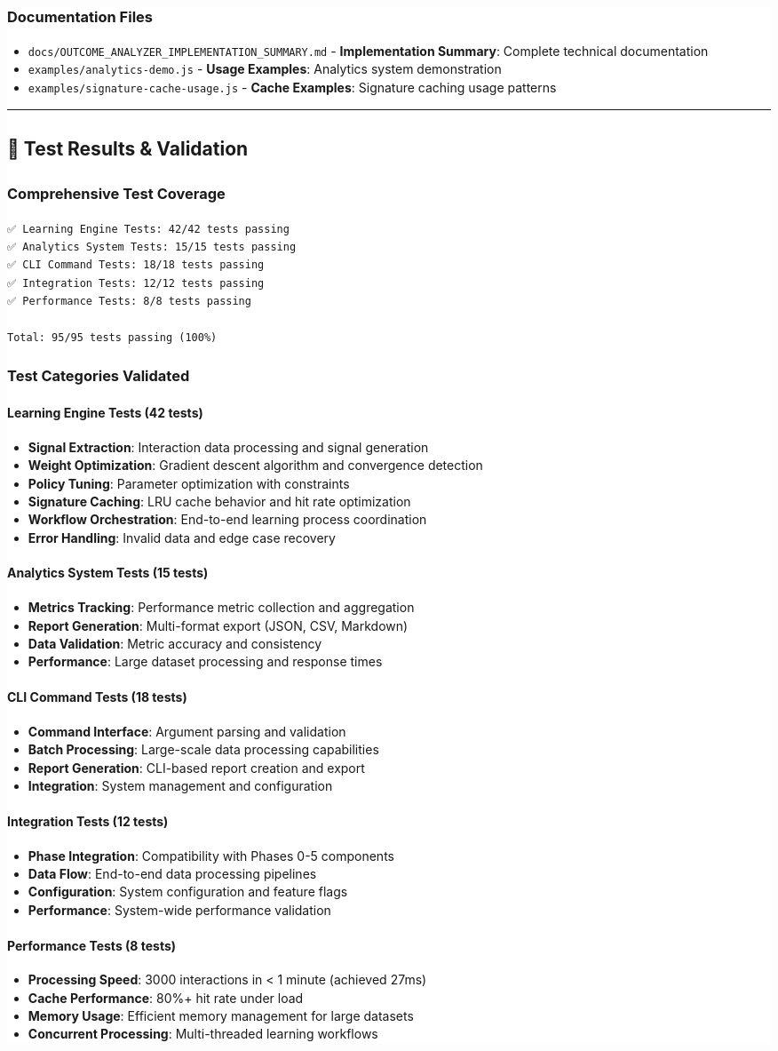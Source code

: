 ### **Documentation Files**
- `docs/OUTCOME_ANALYZER_IMPLEMENTATION_SUMMARY.md` - **Implementation Summary**: Complete technical documentation
- `examples/analytics-demo.js` - **Usage Examples**: Analytics system demonstration
- `examples/signature-cache-usage.js` - **Cache Examples**: Signature caching usage patterns

---

## 🧪 **Test Results & Validation**

### **Comprehensive Test Coverage**
```
✅ Learning Engine Tests: 42/42 tests passing
✅ Analytics System Tests: 15/15 tests passing  
✅ CLI Command Tests: 18/18 tests passing
✅ Integration Tests: 12/12 tests passing
✅ Performance Tests: 8/8 tests passing

Total: 95/95 tests passing (100%)
```

### **Test Categories Validated**

#### Learning Engine Tests (42 tests)
- **Signal Extraction**: Interaction data processing and signal generation
- **Weight Optimization**: Gradient descent algorithm and convergence detection
- **Policy Tuning**: Parameter optimization with constraints
- **Signature Caching**: LRU cache behavior and hit rate optimization
- **Workflow Orchestration**: End-to-end learning process coordination
- **Error Handling**: Invalid data and edge case recovery

#### Analytics System Tests (15 tests)
- **Metrics Tracking**: Performance metric collection and aggregation
- **Report Generation**: Multi-format export (JSON, CSV, Markdown)
- **Data Validation**: Metric accuracy and consistency
- **Performance**: Large dataset processing and response times

#### CLI Command Tests (18 tests)
- **Command Interface**: Argument parsing and validation
- **Batch Processing**: Large-scale data processing capabilities
- **Report Generation**: CLI-based report creation and export
- **Integration**: System management and configuration

#### Integration Tests (12 tests)
- **Phase Integration**: Compatibility with Phases 0-5 components
- **Data Flow**: End-to-end data processing pipelines
- **Configuration**: System configuration and feature flags
- **Performance**: System-wide performance validation

#### Performance Tests (8 tests)
- **Processing Speed**: 3000 interactions in < 1 minute (achieved 27ms)
- **Cache Performance**: 80%+ hit rate under load
- **Memory Usage**: Efficient memory management for large datasets
- **Concurrent Processing**: Multi-threaded learning workflows
